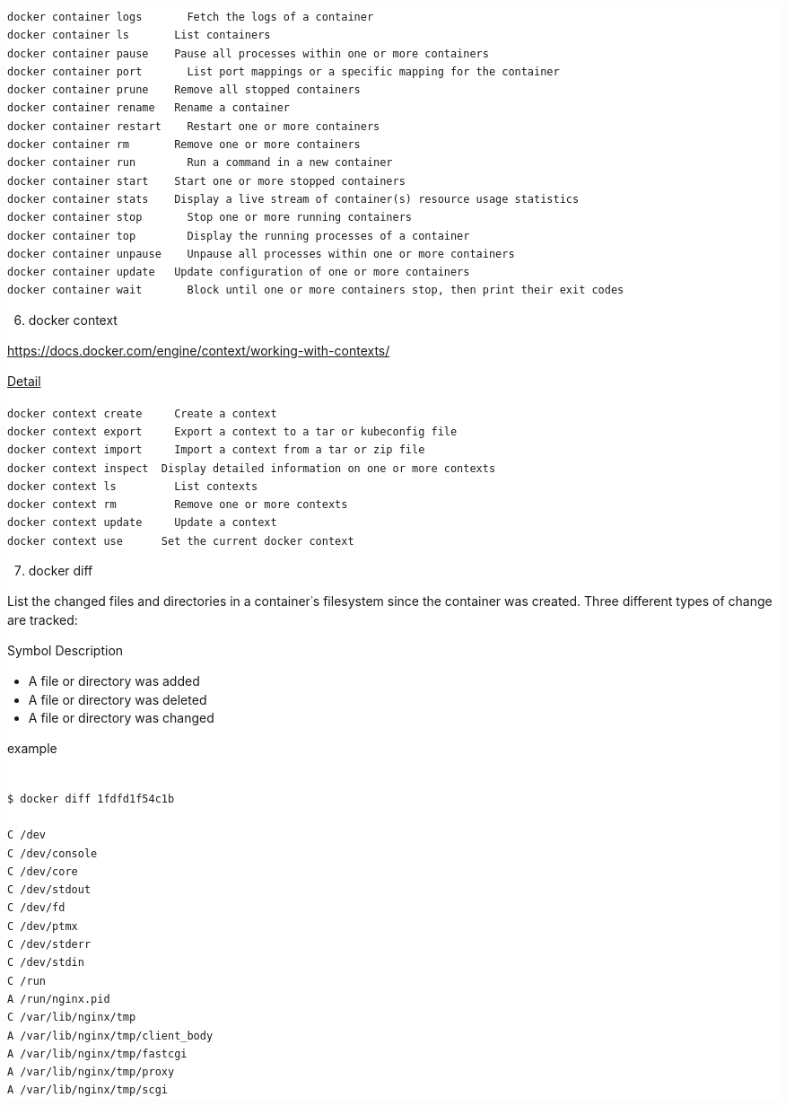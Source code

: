 ```
docker container logs	    Fetch the logs of a container
docker container ls	      List containers
docker container pause	  Pause all processes within one or more containers
docker container port	    List port mappings or a specific mapping for the container
docker container prune	  Remove all stopped containers
docker container rename	  Rename a container
docker container restart	Restart one or more containers
docker container rm	      Remove one or more containers
docker container run	    Run a command in a new container
docker container start	  Start one or more stopped containers
docker container stats	  Display a live stream of container(s) resource usage statistics
docker container stop	    Stop one or more running containers
docker container top	    Display the running processes of a container
docker container unpause	Unpause all processes within one or more containers
docker container update	  Update configuration of one or more containers
docker container wait	    Block until one or more containers stop, then print their exit codes
```
6. docker context

https://docs.docker.com/engine/context/working-with-contexts/

[Detail](0_architecture.md)

```
docker context create	  Create a context
docker context export	  Export a context to a tar or kubeconfig file
docker context import	  Import a context from a tar or zip file
docker context inspect	Display detailed information on one or more contexts
docker context ls	      List contexts
docker context rm	      Remove one or more contexts
docker context update	  Update a context
docker context use	    Set the current docker context
```


7. docker diff



List the changed files and directories in a container᾿s filesystem since the container was created. Three different types of change are tracked:

Symbol	Description
- A file or directory was added
- A file or directory was deleted
- A file or directory was changed

example

```

$ docker diff 1fdfd1f54c1b

C /dev
C /dev/console
C /dev/core
C /dev/stdout
C /dev/fd
C /dev/ptmx
C /dev/stderr
C /dev/stdin
C /run
A /run/nginx.pid
C /var/lib/nginx/tmp
A /var/lib/nginx/tmp/client_body
A /var/lib/nginx/tmp/fastcgi
A /var/lib/nginx/tmp/proxy
A /var/lib/nginx/tmp/scgi
```